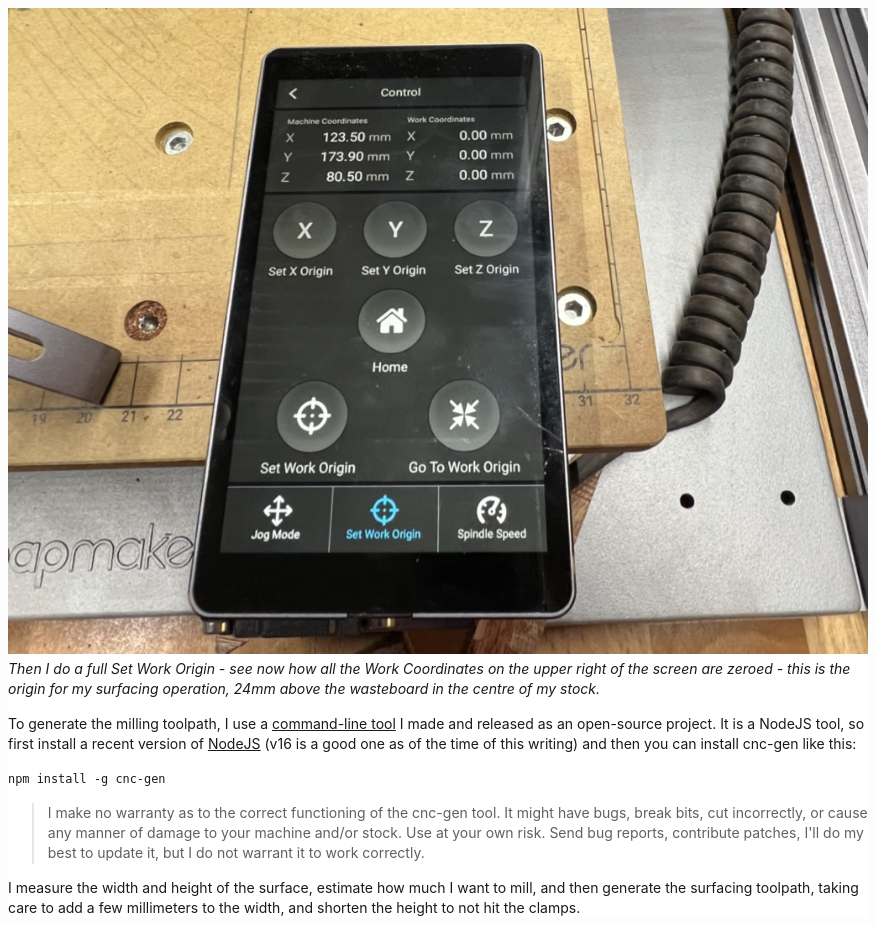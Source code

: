 ![](images/snapmaker/Pastedimage20211213074717.png)
_Then I do a full Set Work Origin - see now how all the Work Coordinates on the upper right of the screen are zeroed - this is the origin for my surfacing operation, 24mm above the wasteboard in the centre of my stock._

To generate the milling toolpath, I use a [command-line tool](https://github.com/svetzal/cnc-gen) I made and released as an open-source project. It is a NodeJS tool, so first install a recent version of [NodeJS](https://nodejs.org/en/) (v16 is a good one as of the time of this writing) and then you can install cnc-gen like this:

```
npm install -g cnc-gen
```

> I make no warranty as to the correct functioning of the cnc-gen tool. It might have bugs, break bits, cut incorrectly, or cause any manner of damage to your machine and/or stock. Use at your own risk. Send bug reports, contribute patches, I'll do my best to update it, but I do not warrant it to work correctly.

I measure the width and height of the surface, estimate how much I want to mill, and then generate the surfacing toolpath, taking care to add a few millimeters to the width, and shorten the height to not hit the clamps.
